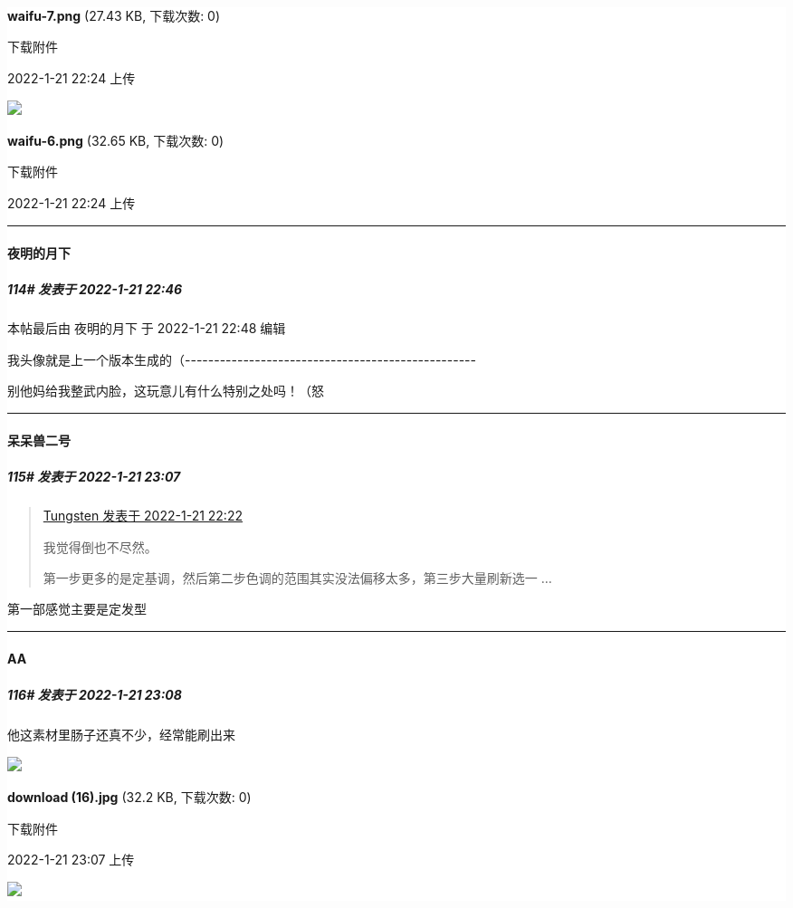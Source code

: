 <strong>waifu-7.png</strong> (27.43 KB, 下载次数: 0)

下载附件

2022-1-21 22:24 上传

<img src="https://img.saraba1st.com/forum/202201/21/222426p17qzgtc1l7yhkbz.png" referrerpolicy="no-referrer">

<strong>waifu-6.png</strong> (32.65 KB, 下载次数: 0)

下载附件

2022-1-21 22:24 上传



*****

####  夜明的月下  
##### 114#       发表于 2022-1-21 22:46

 本帖最后由 夜明的月下 于 2022-1-21 22:48 编辑 

我头像就是上一个版本生成的（--------------------------------------------------

别他妈给我整武内脸，这玩意儿有什么特别之处吗！（怒



*****

####  呆呆兽二号  
##### 115#       发表于 2022-1-21 23:07

<blockquote><a href="httphttps://bbs.saraba1st.com/2b/forum.php?mod=redirect&amp;goto=findpost&amp;pid=54384950&amp;ptid=2048476" target="_blank">Tungsten 发表于 2022-1-21 22:22</a>

我觉得倒也不尽然。

第一步更多的是定基调，然后第二步色调的范围其实没法偏移太多，第三步大量刷新选一 ...</blockquote>
第一部感觉主要是定发型



*****

####  ΑΑ  
##### 116#       发表于 2022-1-21 23:08

他这素材里肠子还真不少，经常能刷出来

<img src="https://img.saraba1st.com/forum/202201/21/230748wgsg05itgibri8em.jpg" referrerpolicy="no-referrer">

<strong>download (16).jpg</strong> (32.2 KB, 下载次数: 0)

下载附件

2022-1-21 23:07 上传

<img src="https://img.saraba1st.com/forum/202201/21/230800pg3glg02x3977yfz.jpg" referrerpolicy="no-referrer">
